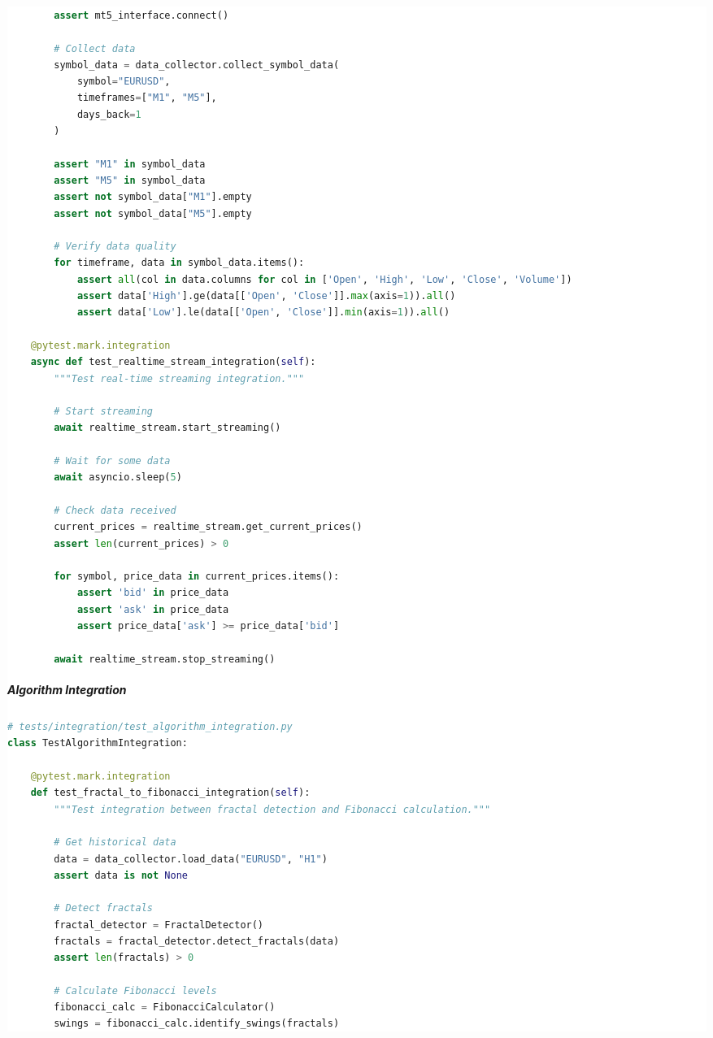 ```python
        assert mt5_interface.connect()
        
        # Collect data
        symbol_data = data_collector.collect_symbol_data(
            symbol="EURUSD",
            timeframes=["M1", "M5"],
            days_back=1
        )
        
        assert "M1" in symbol_data
        assert "M5" in symbol_data
        assert not symbol_data["M1"].empty
        assert not symbol_data["M5"].empty
        
        # Verify data quality
        for timeframe, data in symbol_data.items():
            assert all(col in data.columns for col in ['Open', 'High', 'Low', 'Close', 'Volume'])
            assert data['High'].ge(data[['Open', 'Close']].max(axis=1)).all()
            assert data['Low'].le(data[['Open', 'Close']].min(axis=1)).all()
    
    @pytest.mark.integration
    async def test_realtime_stream_integration(self):
        """Test real-time streaming integration."""
        
        # Start streaming
        await realtime_stream.start_streaming()
        
        # Wait for some data
        await asyncio.sleep(5)
        
        # Check data received
        current_prices = realtime_stream.get_current_prices()
        assert len(current_prices) > 0
        
        for symbol, price_data in current_prices.items():
            assert 'bid' in price_data
            assert 'ask' in price_data
            assert price_data['ask'] >= price_data['bid']
        
        await realtime_stream.stop_streaming()
```

##### Algorithm Integration
```python
# tests/integration/test_algorithm_integration.py
class TestAlgorithmIntegration:
    
    @pytest.mark.integration
    def test_fractal_to_fibonacci_integration(self):
        """Test integration between fractal detection and Fibonacci calculation."""
        
        # Get historical data
        data = data_collector.load_data("EURUSD", "H1")
        assert data is not None
        
        # Detect fractals
        fractal_detector = FractalDetector()
        fractals = fractal_detector.detect_fractals(data)
        assert len(fractals) > 0
        
        # Calculate Fibonacci levels
        fibonacci_calc = FibonacciCalculator()
        swings = fibonacci_calc.identify_swings(fractals)
```